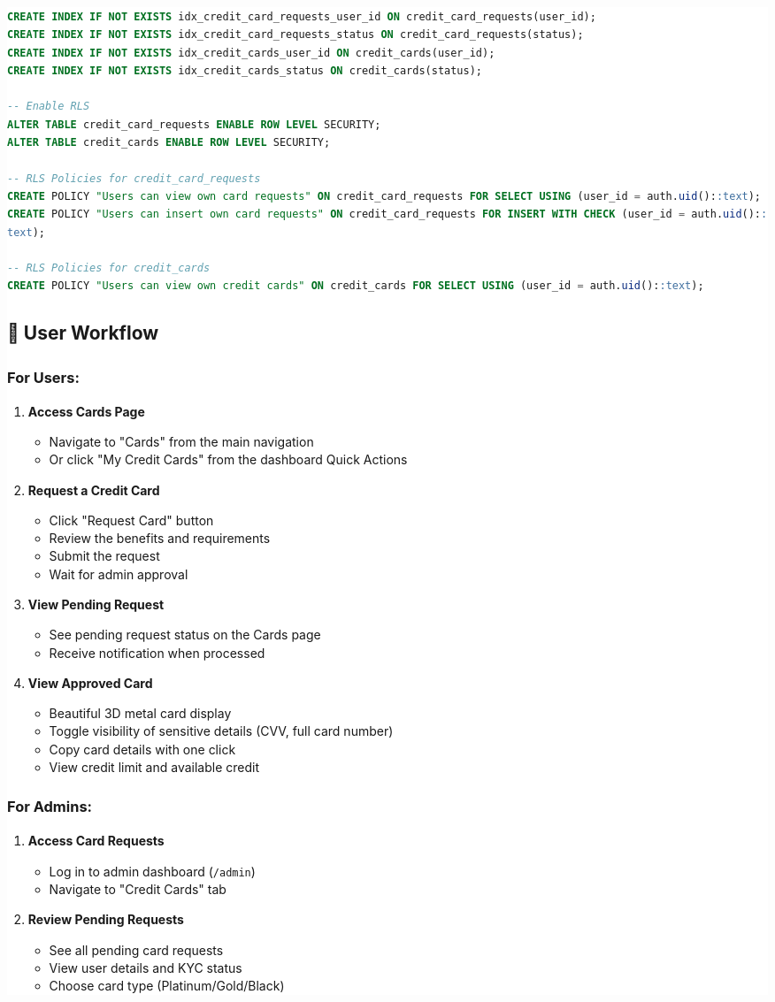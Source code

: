 ```sql
CREATE INDEX IF NOT EXISTS idx_credit_card_requests_user_id ON credit_card_requests(user_id);
CREATE INDEX IF NOT EXISTS idx_credit_card_requests_status ON credit_card_requests(status);
CREATE INDEX IF NOT EXISTS idx_credit_cards_user_id ON credit_cards(user_id);
CREATE INDEX IF NOT EXISTS idx_credit_cards_status ON credit_cards(status);

-- Enable RLS
ALTER TABLE credit_card_requests ENABLE ROW LEVEL SECURITY;
ALTER TABLE credit_cards ENABLE ROW LEVEL SECURITY;

-- RLS Policies for credit_card_requests
CREATE POLICY "Users can view own card requests" ON credit_card_requests FOR SELECT USING (user_id = auth.uid()::text);
CREATE POLICY "Users can insert own card requests" ON credit_card_requests FOR INSERT WITH CHECK (user_id = auth.uid()::text);

-- RLS Policies for credit_cards
CREATE POLICY "Users can view own credit cards" ON credit_cards FOR SELECT USING (user_id = auth.uid()::text);
```

## 🚀 User Workflow

### For Users:

1. **Access Cards Page**
   - Navigate to "Cards" from the main navigation
   - Or click "My Credit Cards" from the dashboard Quick Actions

2. **Request a Credit Card**
   - Click "Request Card" button
   - Review the benefits and requirements
   - Submit the request
   - Wait for admin approval

3. **View Pending Request**
   - See pending request status on the Cards page
   - Receive notification when processed

4. **View Approved Card**
   - Beautiful 3D metal card display
   - Toggle visibility of sensitive details (CVV, full card number)
   - Copy card details with one click
   - View credit limit and available credit

### For Admins:

1. **Access Card Requests**
   - Log in to admin dashboard (`/admin`)
   - Navigate to "Credit Cards" tab

2. **Review Pending Requests**
   - See all pending card requests
   - View user details and KYC status
   - Choose card type (Platinum/Gold/Black)
